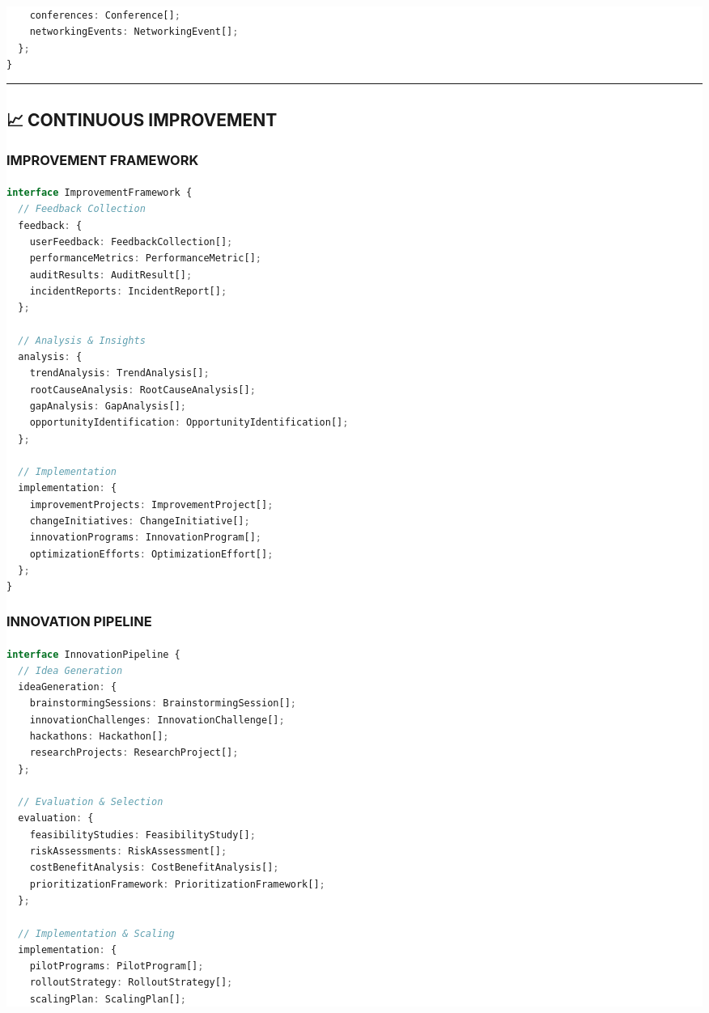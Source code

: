 ```typescript
    conferences: Conference[];
    networkingEvents: NetworkingEvent[];
  };
}
```

---

## **📈 CONTINUOUS IMPROVEMENT**

### **IMPROVEMENT FRAMEWORK**
```typescript
interface ImprovementFramework {
  // Feedback Collection
  feedback: {
    userFeedback: FeedbackCollection[];
    performanceMetrics: PerformanceMetric[];
    auditResults: AuditResult[];
    incidentReports: IncidentReport[];
  };
  
  // Analysis & Insights
  analysis: {
    trendAnalysis: TrendAnalysis[];
    rootCauseAnalysis: RootCauseAnalysis[];
    gapAnalysis: GapAnalysis[];
    opportunityIdentification: OpportunityIdentification[];
  };
  
  // Implementation
  implementation: {
    improvementProjects: ImprovementProject[];
    changeInitiatives: ChangeInitiative[];
    innovationPrograms: InnovationProgram[];
    optimizationEfforts: OptimizationEffort[];
  };
}
```

### **INNOVATION PIPELINE**
```typescript
interface InnovationPipeline {
  // Idea Generation
  ideaGeneration: {
    brainstormingSessions: BrainstormingSession[];
    innovationChallenges: InnovationChallenge[];
    hackathons: Hackathon[];
    researchProjects: ResearchProject[];
  };
  
  // Evaluation & Selection
  evaluation: {
    feasibilityStudies: FeasibilityStudy[];
    riskAssessments: RiskAssessment[];
    costBenefitAnalysis: CostBenefitAnalysis[];
    prioritizationFramework: PrioritizationFramework[];
  };
  
  // Implementation & Scaling
  implementation: {
    pilotPrograms: PilotProgram[];
    rolloutStrategy: RolloutStrategy[];
    scalingPlan: ScalingPlan[];
```